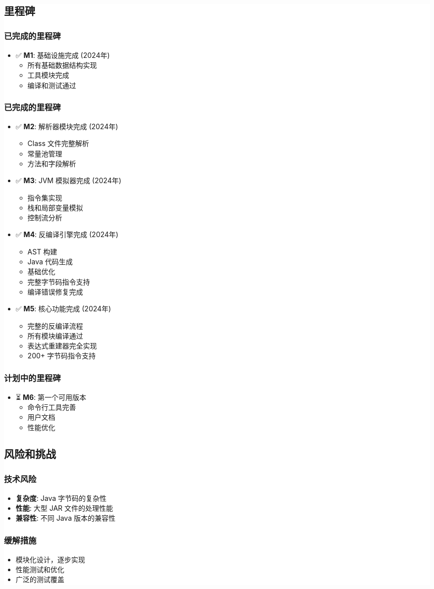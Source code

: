 ## 里程碑

### 已完成的里程碑
- ✅ **M1**: 基础设施完成 (2024年)
  - 所有基础数据结构实现
  - 工具模块完成
  - 编译和测试通过

### 已完成的里程碑
- ✅ **M2**: 解析器模块完成 (2024年)
  - Class 文件完整解析
  - 常量池管理
  - 方法和字段解析

- ✅ **M3**: JVM 模拟器完成 (2024年)
  - 指令集实现
  - 栈和局部变量模拟
  - 控制流分析

- ✅ **M4**: 反编译引擎完成 (2024年)
  - AST 构建
  - Java 代码生成
  - 基础优化
  - 完整字节码指令支持
  - 编译错误修复完成

- ✅ **M5**: 核心功能完成 (2024年)
  - 完整的反编译流程
  - 所有模块编译通过
  - 表达式重建器完全实现
  - 200+ 字节码指令支持

### 计划中的里程碑
- ⏳ **M6**: 第一个可用版本
  - 命令行工具完善
  - 用户文档
  - 性能优化

## 风险和挑战

### 技术风险
- **复杂度**: Java 字节码的复杂性
- **性能**: 大型 JAR 文件的处理性能
- **兼容性**: 不同 Java 版本的兼容性

### 缓解措施
- 模块化设计，逐步实现
- 性能测试和优化
- 广泛的测试覆盖
